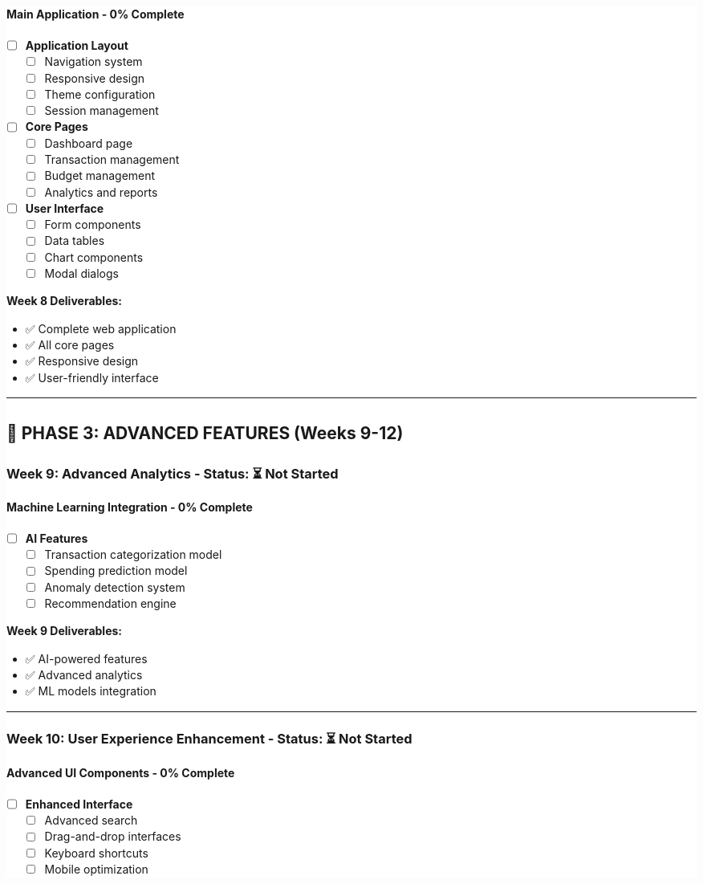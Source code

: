 #### **Main Application** - 0% Complete
- [ ] **Application Layout**
  - [ ] Navigation system
  - [ ] Responsive design
  - [ ] Theme configuration
  - [ ] Session management

- [ ] **Core Pages**
  - [ ] Dashboard page
  - [ ] Transaction management
  - [ ] Budget management
  - [ ] Analytics and reports

- [ ] **User Interface**
  - [ ] Form components
  - [ ] Data tables
  - [ ] Chart components
  - [ ] Modal dialogs

**Week 8 Deliverables:**
- ✅ Complete web application
- ✅ All core pages
- ✅ Responsive design
- ✅ User-friendly interface

---

## 🚀 PHASE 3: ADVANCED FEATURES (Weeks 9-12)

### **Week 9: Advanced Analytics** - Status: ⏳ Not Started

#### **Machine Learning Integration** - 0% Complete
- [ ] **AI Features**
  - [ ] Transaction categorization model
  - [ ] Spending prediction model
  - [ ] Anomaly detection system
  - [ ] Recommendation engine

**Week 9 Deliverables:**
- ✅ AI-powered features
- ✅ Advanced analytics
- ✅ ML models integration

---

### **Week 10: User Experience Enhancement** - Status: ⏳ Not Started

#### **Advanced UI Components** - 0% Complete
- [ ] **Enhanced Interface**
  - [ ] Advanced search
  - [ ] Drag-and-drop interfaces
  - [ ] Keyboard shortcuts
  - [ ] Mobile optimization
